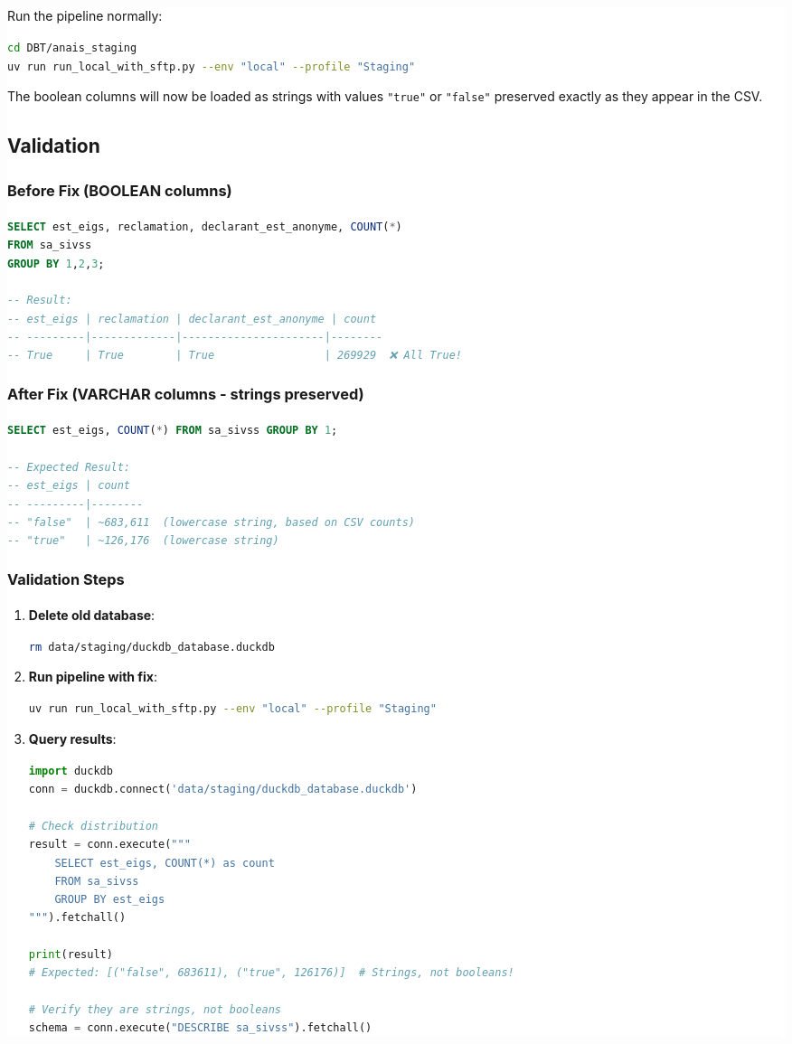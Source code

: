 Run the pipeline normally:

```bash
cd DBT/anais_staging
uv run run_local_with_sftp.py --env "local" --profile "Staging"
```

The boolean columns will now be loaded as strings with values `"true"` or `"false"` preserved exactly as they appear in the CSV.

## Validation

### Before Fix (BOOLEAN columns)

```sql
SELECT est_eigs, reclamation, declarant_est_anonyme, COUNT(*)
FROM sa_sivss
GROUP BY 1,2,3;

-- Result:
-- est_eigs | reclamation | declarant_est_anonyme | count
-- ---------|-------------|----------------------|--------
-- True     | True        | True                 | 269929  ❌ All True!
```

### After Fix (VARCHAR columns - strings preserved)

```sql
SELECT est_eigs, COUNT(*) FROM sa_sivss GROUP BY 1;

-- Expected Result:
-- est_eigs | count
-- ---------|--------
-- "false"  | ~683,611  (lowercase string, based on CSV counts)
-- "true"   | ~126,176  (lowercase string)
```

### Validation Steps

1. **Delete old database**:
   ```bash
   rm data/staging/duckdb_database.duckdb
   ```

2. **Run pipeline with fix**:
   ```bash
   uv run run_local_with_sftp.py --env "local" --profile "Staging"
   ```

3. **Query results**:
   ```python
   import duckdb
   conn = duckdb.connect('data/staging/duckdb_database.duckdb')

   # Check distribution
   result = conn.execute("""
       SELECT est_eigs, COUNT(*) as count
       FROM sa_sivss
       GROUP BY est_eigs
   """).fetchall()

   print(result)
   # Expected: [("false", 683611), ("true", 126176)]  # Strings, not booleans!

   # Verify they are strings, not booleans
   schema = conn.execute("DESCRIBE sa_sivss").fetchall()
   ```